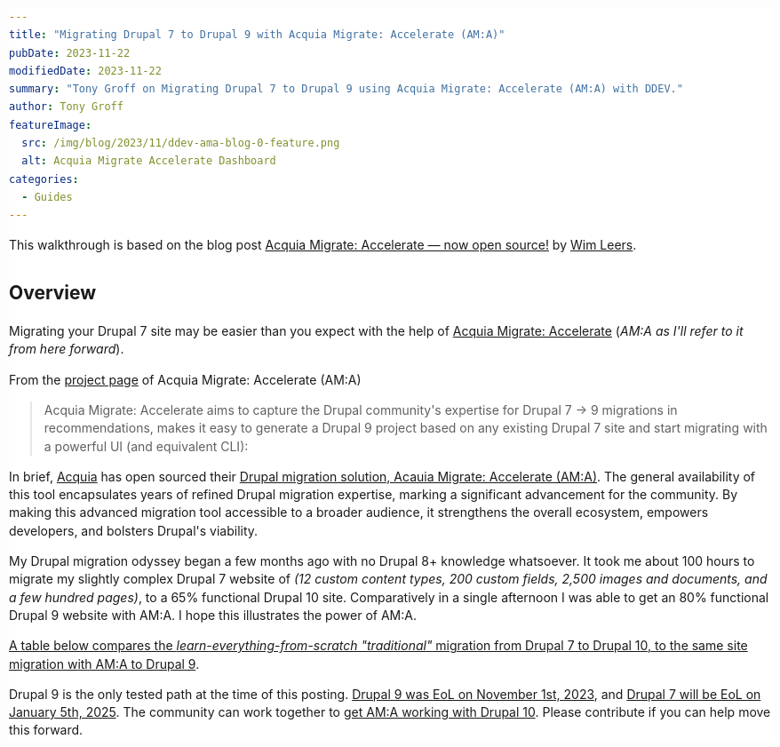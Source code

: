 ```yaml
---
title: "Migrating Drupal 7 to Drupal 9 with Acquia Migrate: Accelerate (AM:A)"
pubDate: 2023-11-22
modifiedDate: 2023-11-22
summary: "Tony Groff on Migrating Drupal 7 to Drupal 9 using Acquia Migrate: Accelerate (AM:A) with DDEV."
author: Tony Groff
featureImage:
  src: /img/blog/2023/11/ddev-ama-blog-0-feature.png
  alt: Acquia Migrate Accelerate Dashboard
categories:
  - Guides
---
```


This walkthrough is based on the blog post [Acquia Migrate: Accelerate — now open source!](https://dev.acquia.com/blog/acquia-migrate-accelerate-now-open-source) by [Wim Leers](https://dev.acquia.com/person/employee/wim-leers).

## Overview

Migrating your Drupal 7 site may be easier than you expect with the help of [Acquia Migrate: Accelerate](https://www.drupal.org/project/acquia_migrate) (_AM:A as I'll refer to it from here forward_).

From the [project page](https://www.drupal.org/project/acquia_migrate) of Acquia Migrate: Accelerate (AM:A)

> Acquia Migrate: Accelerate aims to capture the Drupal community's expertise for Drupal 7 → 9 migrations in recommendations, makes it easy to generate a Drupal 9 project based on any existing Drupal 7 site and start migrating with a powerful UI (and equivalent CLI):

In brief, [Acquia](https://www.acquia.com/) has open sourced their [Drupal migration solution, Acauia Migrate: Accelerate (AM:A)](https://www.acquia.com/products/drupal-cloud/acquia-migrate-accelerate). The general availability of this tool encapsulates years of refined Drupal migration expertise, marking a significant advancement for the community. By making this advanced migration tool accessible to a broader audience, it strengthens the overall ecosystem, empowers developers, and bolsters Drupal's viability.

My Drupal migration odyssey began a few months ago with no Drupal 8+ knowledge whatsoever. It took me about 100 hours to migrate my slightly complex Drupal 7 website of _(12 custom content types, 200 custom fields, 2,500 images and documents, and a few hundred pages)_, to a 65% functional Drupal 10 site. Comparatively in a single afternoon I was able to get an 80% functional Drupal 9 website with AM:A. I hope this illustrates the power of AM:A.

[A table below compares the _learn-everything-from-scratch "traditional"_ migration from Drupal 7 to Drupal 10, to the same site migration with AM:A to Drupal 9](#comparing-traditional-migration-in-d10-to-amad9).

Drupal 9 is the only tested path at the time of this posting. [Drupal 9 was EoL on November 1st, 2023](https://www.drupal.org/psa-2023-11-01), and [Drupal 7 will be EoL on January 5th, 2025](https://www.drupal.org/psa-2023-06-07). The community can work together to [get AM:A working with Drupal 10](https://www.drupal.org/project/acquia_migrate/issues/3399733). Please contribute if you can help move this forward.
